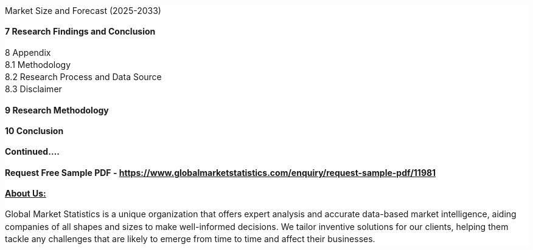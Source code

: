 Market Size and Forecast (2025-2033)</p><p><strong>7 Research Findings and Conclusion</strong></p><p>8 Appendix<br /> 8.1 Methodology<br /> 8.2 Research Process and Data Source<br /> 8.3 Disclaimer</p><p><strong>9 Research Methodology</strong></p><p><strong>10 Conclusion</strong></p><p><strong>Continued&hellip;.</strong></p><p><strong>Request Free Sample PDF -&nbsp;</strong><a href="https://www.globalmarketstatistics.com/enquiry/request-sample-pdf/11981"><strong>https://www.globalmarketstatistics.com/enquiry/request-sample-pdf/11981</strong></a></p><p><strong><u>About Us:</u></strong></p><p>Global Market Statistics is a unique organization that offers expert analysis and accurate data-based market intelligence, aiding companies of all shapes and sizes to make well-informed decisions. We tailor inventive solutions for our clients, helping them tackle any challenges that are likely to emerge from time to time and affect their businesses.</p>
